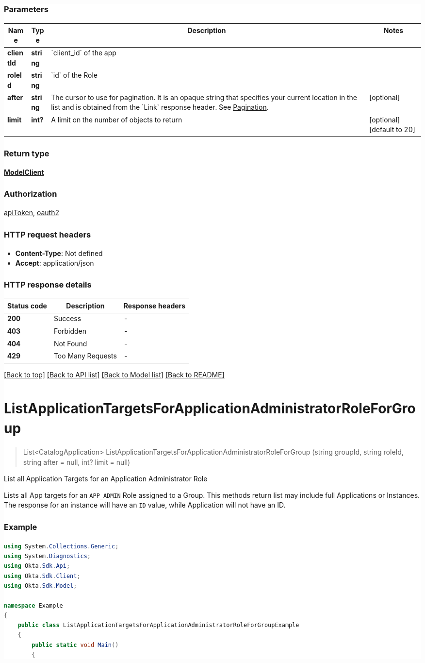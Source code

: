 ### Parameters

Name | Type | Description  | Notes
------------- | ------------- | ------------- | -------------
 **clientId** | **string**| &#x60;client_id&#x60; of the app | 
 **roleId** | **string**| &#x60;id&#x60; of the Role | 
 **after** | **string**| The cursor to use for pagination. It is an opaque string that specifies your current location in the list and is obtained from the &#x60;Link&#x60; response header. See [Pagination](/#pagination). | [optional] 
 **limit** | **int?**| A limit on the number of objects to return | [optional] [default to 20]

### Return type

[**ModelClient**](ModelClient.md)

### Authorization

[apiToken](../README.md#apiToken), [oauth2](../README.md#oauth2)

### HTTP request headers

 - **Content-Type**: Not defined
 - **Accept**: application/json


### HTTP response details
| Status code | Description | Response headers |
|-------------|-------------|------------------|
| **200** | Success |  -  |
| **403** | Forbidden |  -  |
| **404** | Not Found |  -  |
| **429** | Too Many Requests |  -  |

[[Back to top]](#) [[Back to API list]](../README.md#documentation-for-api-endpoints) [[Back to Model list]](../README.md#documentation-for-models) [[Back to README]](../README.md)

<a name="listapplicationtargetsforapplicationadministratorroleforgroup"></a>
# **ListApplicationTargetsForApplicationAdministratorRoleForGroup**
> List&lt;CatalogApplication&gt; ListApplicationTargetsForApplicationAdministratorRoleForGroup (string groupId, string roleId, string after = null, int? limit = null)

List all Application Targets for an Application Administrator Role

Lists all App targets for an `APP_ADMIN` Role assigned to a Group. This methods return list may include full Applications or Instances. The response for an instance will have an `ID` value, while Application will not have an ID.

### Example
```csharp
using System.Collections.Generic;
using System.Diagnostics;
using Okta.Sdk.Api;
using Okta.Sdk.Client;
using Okta.Sdk.Model;

namespace Example
{
    public class ListApplicationTargetsForApplicationAdministratorRoleForGroupExample
    {
        public static void Main()
        {
```